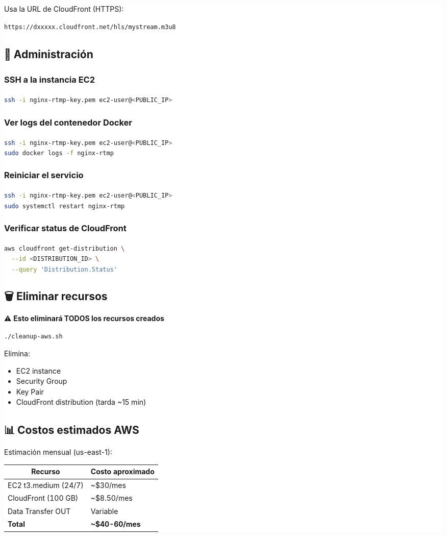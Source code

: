 Usa la URL de CloudFront (HTTPS):
```
https://dxxxxx.cloudfront.net/hls/mystream.m3u8
```

## 🔧 Administración

### SSH a la instancia EC2

```bash
ssh -i nginx-rtmp-key.pem ec2-user@<PUBLIC_IP>
```

### Ver logs del contenedor Docker

```bash
ssh -i nginx-rtmp-key.pem ec2-user@<PUBLIC_IP>
sudo docker logs -f nginx-rtmp
```

### Reiniciar el servicio

```bash
ssh -i nginx-rtmp-key.pem ec2-user@<PUBLIC_IP>
sudo systemctl restart nginx-rtmp
```

### Verificar status de CloudFront

```bash
aws cloudfront get-distribution \
  --id <DISTRIBUTION_ID> \
  --query 'Distribution.Status'
```

## 🗑️ Eliminar recursos

⚠️ **Esto eliminará TODOS los recursos creados**

```bash
./cleanup-aws.sh
```

Elimina:
- EC2 instance
- Security Group
- Key Pair
- CloudFront distribution (tarda ~15 min)

## 📊 Costos estimados AWS

Estimación mensual (us-east-1):

| Recurso | Costo aproximado |
|---------|------------------|
| EC2 t3.medium (24/7) | ~$30/mes |
| CloudFront (100 GB) | ~$8.50/mes |
| Data Transfer OUT | Variable |
| **Total** | **~$40-60/mes** |
